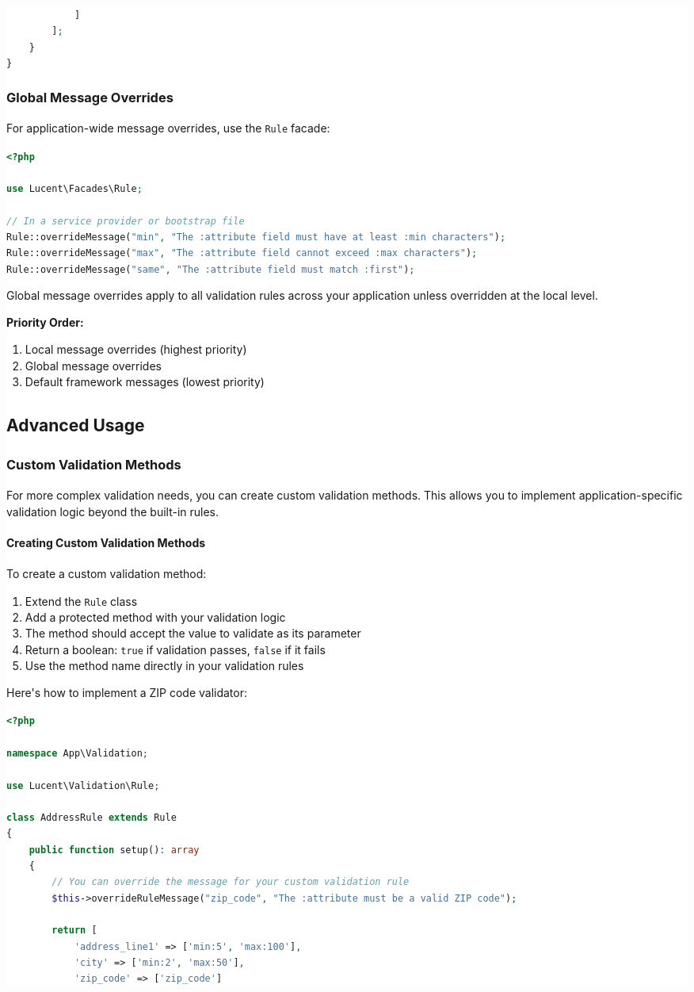 ```php
            ]
        ];
    }
}
```

### Global Message Overrides

For application-wide message overrides, use the `Rule` facade:

```php
<?php

use Lucent\Facades\Rule;

// In a service provider or bootstrap file
Rule::overrideMessage("min", "The :attribute field must have at least :min characters");
Rule::overrideMessage("max", "The :attribute field cannot exceed :max characters");
Rule::overrideMessage("same", "The :attribute field must match :first");
```

Global message overrides apply to all validation rules across your application unless overridden at the local level.

**Priority Order:**
1. Local message overrides (highest priority)
2. Global message overrides
3. Default framework messages (lowest priority)

## Advanced Usage

### Custom Validation Methods

For more complex validation needs, you can create custom validation methods. This allows you to implement application-specific validation logic beyond the built-in rules.

#### Creating Custom Validation Methods

To create a custom validation method:

1. Extend the `Rule` class
2. Add a protected method with your validation logic
3. The method should accept the value to validate as its parameter
4. Return a boolean: `true` if validation passes, `false` if it fails
5. Use the method name directly in your validation rules

Here's how to implement a ZIP code validator:

```php
<?php

namespace App\Validation;

use Lucent\Validation\Rule;

class AddressRule extends Rule
{
    public function setup(): array
    {
        // You can override the message for your custom validation rule
        $this->overrideRuleMessage("zip_code", "The :attribute must be a valid ZIP code");
        
        return [
            'address_line1' => ['min:5', 'max:100'],
            'city' => ['min:2', 'max:50'],
            'zip_code' => ['zip_code']
```